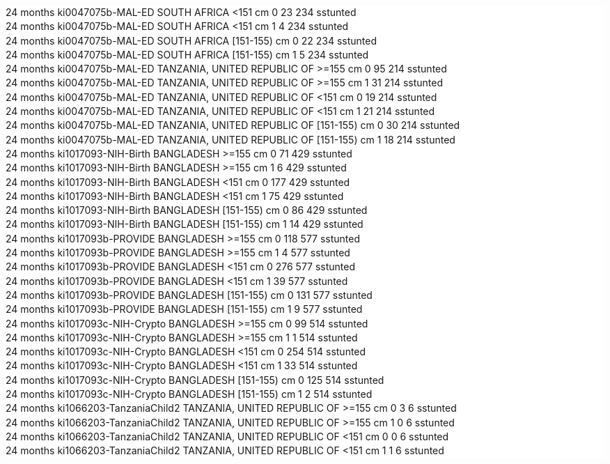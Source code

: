 24 months   ki0047075b-MAL-ED          SOUTH AFRICA                   <151 cm                0       23     234  sstunted         
24 months   ki0047075b-MAL-ED          SOUTH AFRICA                   <151 cm                1        4     234  sstunted         
24 months   ki0047075b-MAL-ED          SOUTH AFRICA                   [151-155) cm           0       22     234  sstunted         
24 months   ki0047075b-MAL-ED          SOUTH AFRICA                   [151-155) cm           1        5     234  sstunted         
24 months   ki0047075b-MAL-ED          TANZANIA, UNITED REPUBLIC OF   >=155 cm               0       95     214  sstunted         
24 months   ki0047075b-MAL-ED          TANZANIA, UNITED REPUBLIC OF   >=155 cm               1       31     214  sstunted         
24 months   ki0047075b-MAL-ED          TANZANIA, UNITED REPUBLIC OF   <151 cm                0       19     214  sstunted         
24 months   ki0047075b-MAL-ED          TANZANIA, UNITED REPUBLIC OF   <151 cm                1       21     214  sstunted         
24 months   ki0047075b-MAL-ED          TANZANIA, UNITED REPUBLIC OF   [151-155) cm           0       30     214  sstunted         
24 months   ki0047075b-MAL-ED          TANZANIA, UNITED REPUBLIC OF   [151-155) cm           1       18     214  sstunted         
24 months   ki1017093-NIH-Birth        BANGLADESH                     >=155 cm               0       71     429  sstunted         
24 months   ki1017093-NIH-Birth        BANGLADESH                     >=155 cm               1        6     429  sstunted         
24 months   ki1017093-NIH-Birth        BANGLADESH                     <151 cm                0      177     429  sstunted         
24 months   ki1017093-NIH-Birth        BANGLADESH                     <151 cm                1       75     429  sstunted         
24 months   ki1017093-NIH-Birth        BANGLADESH                     [151-155) cm           0       86     429  sstunted         
24 months   ki1017093-NIH-Birth        BANGLADESH                     [151-155) cm           1       14     429  sstunted         
24 months   ki1017093b-PROVIDE         BANGLADESH                     >=155 cm               0      118     577  sstunted         
24 months   ki1017093b-PROVIDE         BANGLADESH                     >=155 cm               1        4     577  sstunted         
24 months   ki1017093b-PROVIDE         BANGLADESH                     <151 cm                0      276     577  sstunted         
24 months   ki1017093b-PROVIDE         BANGLADESH                     <151 cm                1       39     577  sstunted         
24 months   ki1017093b-PROVIDE         BANGLADESH                     [151-155) cm           0      131     577  sstunted         
24 months   ki1017093b-PROVIDE         BANGLADESH                     [151-155) cm           1        9     577  sstunted         
24 months   ki1017093c-NIH-Crypto      BANGLADESH                     >=155 cm               0       99     514  sstunted         
24 months   ki1017093c-NIH-Crypto      BANGLADESH                     >=155 cm               1        1     514  sstunted         
24 months   ki1017093c-NIH-Crypto      BANGLADESH                     <151 cm                0      254     514  sstunted         
24 months   ki1017093c-NIH-Crypto      BANGLADESH                     <151 cm                1       33     514  sstunted         
24 months   ki1017093c-NIH-Crypto      BANGLADESH                     [151-155) cm           0      125     514  sstunted         
24 months   ki1017093c-NIH-Crypto      BANGLADESH                     [151-155) cm           1        2     514  sstunted         
24 months   ki1066203-TanzaniaChild2   TANZANIA, UNITED REPUBLIC OF   >=155 cm               0        3       6  sstunted         
24 months   ki1066203-TanzaniaChild2   TANZANIA, UNITED REPUBLIC OF   >=155 cm               1        0       6  sstunted         
24 months   ki1066203-TanzaniaChild2   TANZANIA, UNITED REPUBLIC OF   <151 cm                0        0       6  sstunted         
24 months   ki1066203-TanzaniaChild2   TANZANIA, UNITED REPUBLIC OF   <151 cm                1        1       6  sstunted         
